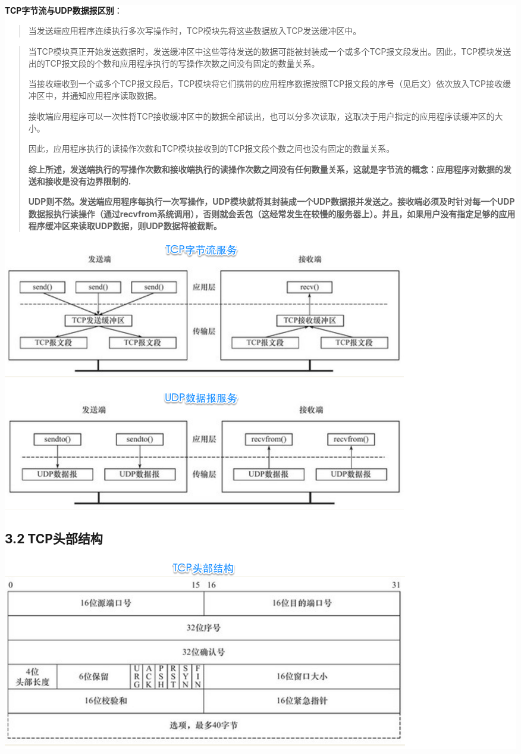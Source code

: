 
**TCP字节流与UDP数据报区别**：

>当发送端应用程序连续执行多次写操作时，TCP模块先将这些数据放入TCP发送缓冲区中。

>当TCP模块真正开始发送数据时，发送缓冲区中这些等待发送的数据可能被封装成一个或多个TCP报文段发出。因此，TCP模块发送出的TCP报文段的个数和应用程序执行的写操作次数之间没有固定的数量关系。
>
>
>当接收端收到一个或多个TCP报文段后，TCP模块将它们携带的应用程序数据按照TCP报文段的序号（见后文）依次放入TCP接收缓冲区中，并通知应用程序读取数据。
>
>接收端应用程序可以一次性将TCP接收缓冲区中的数据全部读出，也可以分多次读取，这取决于用户指定的应用程序读缓冲区的大小。
>
>因此，应用程序执行的读操作次数和TCP模块接收到的TCP报文段个数之间也没有固定的数量关系。
>
>**综上所述，发送端执行的写操作次数和接收端执行的读操作次数之间没有任何数量关系，这就是字节流的概念：应用程序对数据的发送和接收是没有边界限制的.**
>
>**UDP则不然。发送端应用程序每执行一次写操作，UDP模块就将其封装成一个UDP数据报并发送之。接收端必须及时针对每一个UDP数据报执行读操作（通过recvfrom系统调用），否则就会丢包（这经常发生在较慢的服务器上）。并且，如果用户没有指定足够的应用程序缓冲区来读取UDP数据，则UDP数据将被截断。**

![](media/tcp-process.png)

![](media/udp-process.png)

## 3.2 TCP头部结构

![](media/tcp-head.png)
